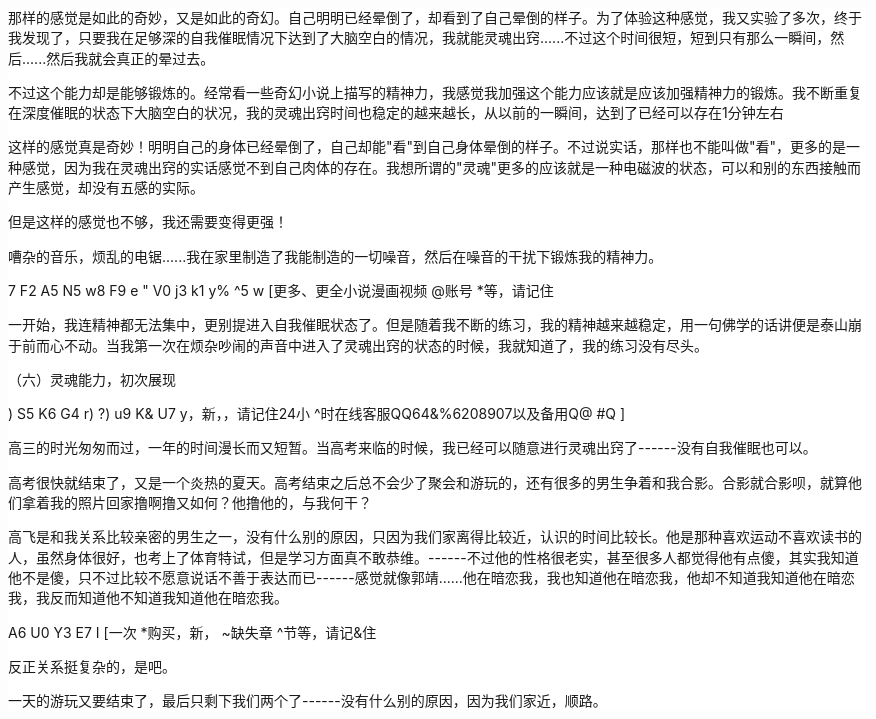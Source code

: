 
那样的感觉是如此的奇妙，又是如此的奇幻。自己明明已经晕倒了，却看到了自己晕倒的样子。为了体验这种感觉，我又实验了多次，终于我发现了，只要我在足够深的自我催眠情况下达到了大脑空白的情况，我就能灵魂出窍......不过这个时间很短，短到只有那么一瞬间，然后......然后我就会真正的晕过去。



不过这个能力却是能够锻炼的。经常看一些奇幻小说上描写的精神力，我感觉我加强这个能力应该就是应该加强精神力的锻炼。我不断重复在深度催眠的状态下大脑空白的状况，我的灵魂出窍时间也稳定的越来越长，从以前的一瞬间，达到了已经可以存在1分钟左右





这样的感觉真是奇妙！明明自己的身体已经晕倒了，自己却能"看"到自己身体晕倒的样子。不过说实话，那样也不能叫做"看"，更多的是一种感觉，因为我在灵魂出窍的实话感觉不到自己肉体的存在。我想所谓的"灵魂"更多的应该就是一种电磁波的状态，可以和别的东西接触而产生感觉，却没有五感的实际。





但是这样的感觉也不够，我还需要变得更强！



嘈杂的音乐，烦乱的电锯......我在家里制造了我能制造的一切噪音，然后在噪音的干扰下锻炼我的精神力。



7 F2 A5 N5 w8 F9 e " V0 j3 k1 y%  ^5 w [更多、更全小说漫画视频 @账号 *等，请记住



一开始，我连精神都无法集中，更别提进入自我催眠状态了。但是随着我不断的练习，我的精神越来越稳定，用一句佛学的话讲便是泰山崩于前而心不动。当我第一次在烦杂吵闹的声音中进入了灵魂出窍的状态的时候，我就知道了，我的练习没有尽头。





（六）灵魂能力，初次展现



) S5 K6 G4 r) ?) u9 K& U7 y，新，，请记住24小 ^时在线客服QQ64&%6208907以及备用Q@ #Q ]



高三的时光匆匆而过，一年的时间漫长而又短暂。当高考来临的时候，我已经可以随意进行灵魂出窍了------没有自我催眠也可以。



高考很快就结束了，又是一个炎热的夏天。高考结束之后总不会少了聚会和游玩的，还有很多的男生争着和我合影。合影就合影呗，就算他们拿着我的照片回家撸啊撸又如何？他撸他的，与我何干？





高飞是和我关系比较亲密的男生之一，没有什么别的原因，只因为我们家离得比较近，认识的时间比较长。他是那种喜欢运动不喜欢读书的人，虽然身体很好，也考上了体育特试，但是学习方面真不敢恭维。------不过他的性格很老实，甚至很多人都觉得他有点傻，其实我知道他不是傻，只不过比较不愿意说话不善于表达而已------感觉就像郭靖......他在暗恋我，我也知道他在暗恋我，他却不知道我知道他在暗恋我，我反而知道他不知道我知道他在暗恋我。



A6 U0 Y3 E7 I [一次 *购买，新， ~缺失章 ^节等，请记&住



反正关系挺复杂的，是吧。



一天的游玩又要结束了，最后只剩下我们两个了------没有什么别的原因，因为我们家近，顺路。



